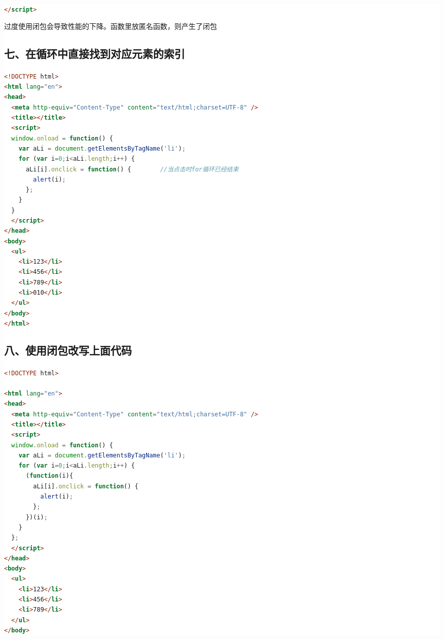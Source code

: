 ```html
</script>
```

过度使用闭包会导致性能的下降。函数里放匿名函数，则产生了闭包

## 七、在循环中直接找到对应元素的索引

```html
<!DOCTYPE html>
<html lang="en">
<head>
  <meta http-equiv="Content-Type" content="text/html;charset=UTF-8" />
  <title></title>
  <script>
  window.onload = function() {
    var aLi = document.getElementsByTagName('li');
    for (var i=0;i<aLi.length;i++) {
      aLi[i].onclick = function() {        //当点击时for循环已经结束
        alert(i);
      };
    }
  }
  </script>
</head>
<body>
  <ul>
    <li>123</li>
    <li>456</li>
    <li>789</li>
    <li>010</li>
  </ul>
</body>
</html>
```

## 八、使用闭包改写上面代码

```html
<!DOCTYPE html>

<html lang="en">
<head>
  <meta http-equiv="Content-Type" content="text/html;charset=UTF-8" />
  <title></title>
  <script>
  window.onload = function() {
    var aLi = document.getElementsByTagName('li');
    for (var i=0;i<aLi.length;i++) {
      (function(i){
        aLi[i].onclick = function() {
          alert(i);
        };
      })(i);
    }
  };
  </script>
</head>
<body>
  <ul>
    <li>123</li>
    <li>456</li>
    <li>789</li>
  </ul>
</body>
```
